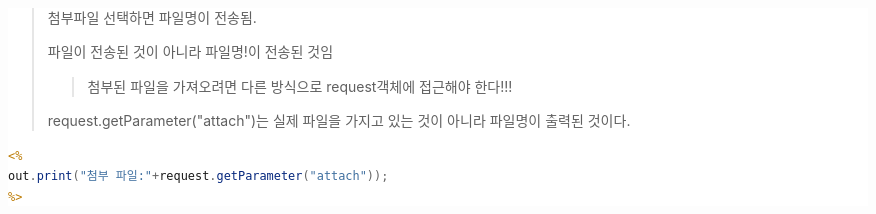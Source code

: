 > 첨부파일 선택하면 파일명이 전송됨.
>
> 파일이 전송된 것이 아니라 파일명!이 전송된 것임
>
> > 첨부된 파일을 가져오려면 다른 방식으로 request객체에 접근해야 한다!!!
>
> request.getParameter("attach")는 실제 파일을 가지고 있는 것이 아니라 파일명이 출력된 것이다.

```jsp
<%
out.print("첨부 파일:"+request.getParameter("attach"));
%>

```

